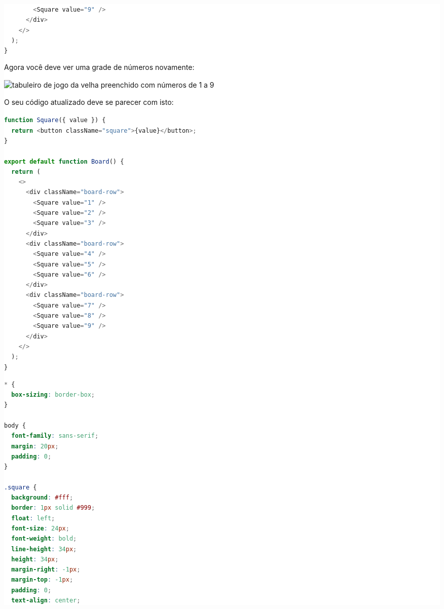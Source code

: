 ```js {5-7,10-12,15-17}
        <Square value="9" />
      </div>
    </>
  );
}
```

Agora você deve ver uma grade de números novamente:

![tabuleiro de jogo da velha preenchido com números de 1 a 9](../images/tutorial/number-filled-board.png)

O seu código atualizado deve se parecer com isto:

<Sandpack>

```js App.js
function Square({ value }) {
  return <button className="square">{value}</button>;
}

export default function Board() {
  return (
    <>
      <div className="board-row">
        <Square value="1" />
        <Square value="2" />
        <Square value="3" />
      </div>
      <div className="board-row">
        <Square value="4" />
        <Square value="5" />
        <Square value="6" />
      </div>
      <div className="board-row">
        <Square value="7" />
        <Square value="8" />
        <Square value="9" />
      </div>
    </>
  );
}
```

```css styles.css
* {
  box-sizing: border-box;
}

body {
  font-family: sans-serif;
  margin: 20px;
  padding: 0;
}

.square {
  background: #fff;
  border: 1px solid #999;
  float: left;
  font-size: 24px;
  font-weight: bold;
  line-height: 34px;
  height: 34px;
  margin-right: -1px;
  margin-top: -1px;
  padding: 0;
  text-align: center;
```